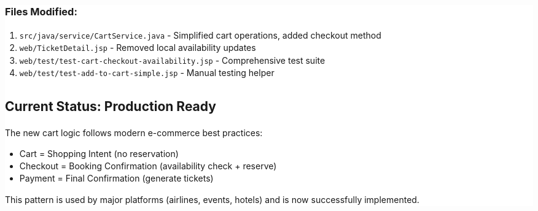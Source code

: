 ### Files Modified:
1. `src/java/service/CartService.java` - Simplified cart operations, added checkout method
2. `web/TicketDetail.jsp` - Removed local availability updates
3. `web/test/test-cart-checkout-availability.jsp` - Comprehensive test suite
4. `web/test/test-add-to-cart-simple.jsp` - Manual testing helper

## Current Status: Production Ready
The new cart logic follows modern e-commerce best practices:
- Cart = Shopping Intent (no reservation)
- Checkout = Booking Confirmation (availability check + reserve)
- Payment = Final Confirmation (generate tickets)

This pattern is used by major platforms (airlines, events, hotels) and is now successfully implemented. 